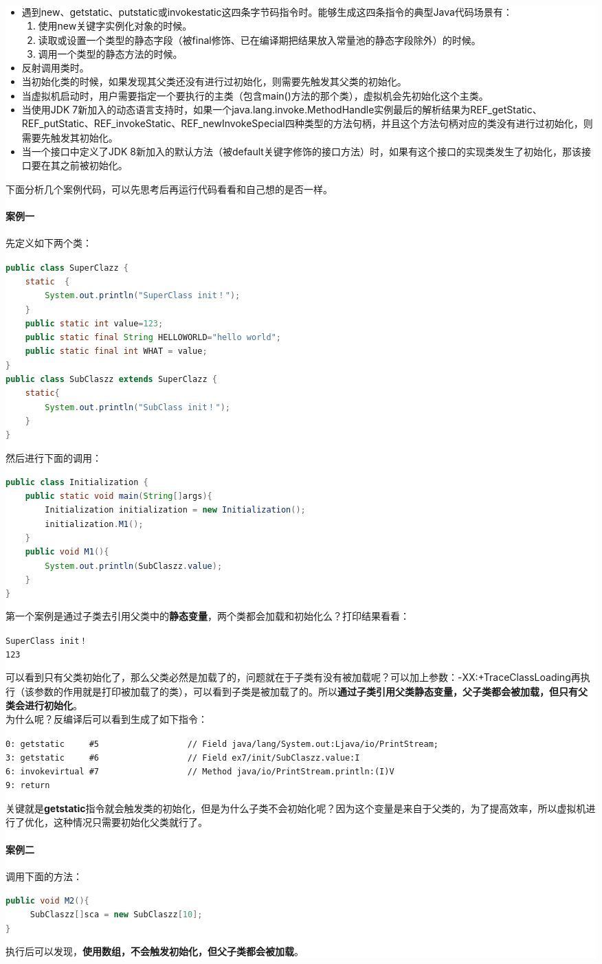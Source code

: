 - 遇到new、getstatic、putstatic或invokestatic这四条字节码指令时。能够生成这四条指令的典型Java代码场景有：
   1. 使用new关键字实例化对象的时候。
   2. 读取或设置一个类型的静态字段（被final修饰、已在编译期把结果放入常量池的静态字段除外）的时候。
   3. 调用一个类型的静态方法的时候。
- 反射调用类时。
- 当初始化类的时候，如果发现其父类还没有进行过初始化，则需要先触发其父类的初始化。
- 当虚拟机启动时，用户需要指定一个要执行的主类（包含main()方法的那个类），虚拟机会先初始化这个主类。
- 当使用JDK 7新加入的动态语言支持时，如果一个java.lang.invoke.MethodHandle实例最后的解析结果为REF_getStatic、REF_putStatic、REF_invokeStatic、REF_newInvokeSpecial四种类型的方法句柄，并且这个方法句柄对应的类没有进行过初始化，则需要先触发其初始化。
- 当一个接口中定义了JDK 8新加入的默认方法（被default关键字修饰的接口方法）时，如果有这个接口的实现类发生了初始化，那该接口要在其之前被初始化。

下面分析几个案例代码，可以先思考后再运行代码看看和自己想的是否一样。
<a name="qrIF9"></a>
#### 案例一
先定义如下两个类：
```java
public class SuperClazz {
    static  {
        System.out.println("SuperClass init！");
    }
    public static int value=123;
    public static final String HELLOWORLD="hello world";
    public static final int WHAT = value;
}
public class SubClaszz extends SuperClazz {
    static{
        System.out.println("SubClass init！");
    }
}
```
然后进行下面的调用：
```java
public class Initialization {
    public static void main(String[]args){
        Initialization initialization = new Initialization();
        initialization.M1();
    }
    public void M1(){
        System.out.println(SubClaszz.value);
    }
}
```
第一个案例是通过子类去引用父类中的**静态变量**，两个类都会加载和初始化么？打印结果看看：
```
SuperClass init！
123
```
可以看到只有父类初始化了，那么父类必然是加载了的，问题就在于子类有没有被加载呢？可以加上参数：-XX:+TraceClassLoading再执行（该参数的作用就是打印被加载了的类），可以看到子类是被加载了的。所以**通过子类引用父类静态变量，父子类都会被加载，但只有父类会进行初始化**。<br />为什么呢？反编译后可以看到生成了如下指令：
```
0: getstatic     #5                  // Field java/lang/System.out:Ljava/io/PrintStream;
3: getstatic     #6                  // Field ex7/init/SubClaszz.value:I
6: invokevirtual #7                  // Method java/io/PrintStream.println:(I)V
9: return
```
关键就是**getstatic**指令就会触发类的初始化，但是为什么子类不会初始化呢？因为这个变量是来自于父类的，为了提高效率，所以虚拟机进行了优化，这种情况只需要初始化父类就行了。
<a name="UMFTW"></a>
#### 案例二
调用下面的方法：
```java
public void M2(){
     SubClaszz[]sca = new SubClaszz[10];
}
```
执行后可以发现，**使用数组，不会触发初始化，但父子类都会被加载**。